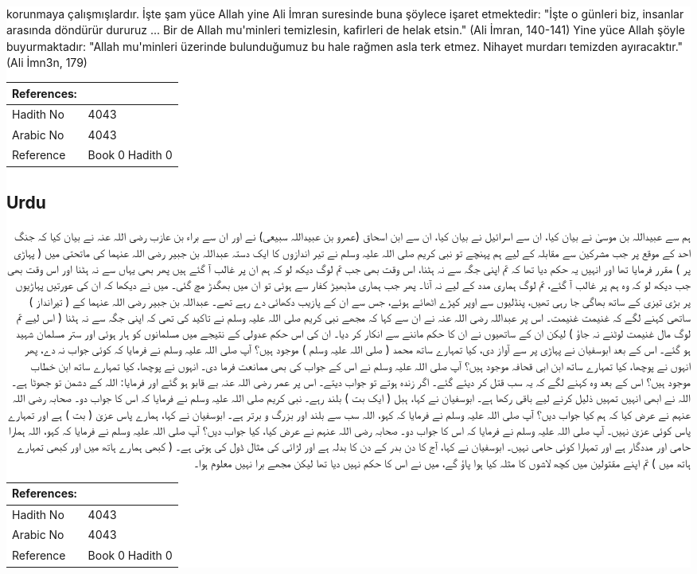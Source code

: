 korunmaya çalışmışlardır. İşte şam yüce Allah yine Ali İmran suresinde buna şöylece işaret etmektedir: "İşte o günleri biz, insanlar arasında döndürür dururuz ... Bir de Allah mu'minleri temizlesin, kafirleri de helak etsin." (Ali İmran, 140-141) Yine yüce Allah şöyle buyurmaktadır: "Allah mu'minleri üzerinde bulunduğumuz bu hale rağmen asla terk etmez. Nihayet murdarı temizden ayıracaktır." (Ali İmn3n, 179)
</div>
<div style={{backgroundColor:'#f8f9fa',padding:20, marginBottom: 10}}><table> <thead> <tr> <th>References:</th> <th></th> </tr> </thead> <tbody><tr><td>Hadith No</td><td>4043</td></tr><tr><td>Arabic No</td><td>4043</td></tr><tr><td>Reference</td><td>Book 0 Hadith 0</td></tr></tbody></table></div>

## Urdu


<div dir="rtl" lang="ur" style={{fontSize:'larger',backgroundColor:'#f8f9fa',padding:20}}>
ہم سے عبیداللہ بن موسیٰ نے بیان کیا، ان سے اسرائیل نے بیان کیا، ان سے ابن اسحاق (عمرو بن عبیداللہ سبیعی) نے اور ان سے براء بن عازب رضی اللہ عنہ نے بیان کیا کہ جنگ احد کے موقع پر جب مشرکین سے مقابلہ کے لیے ہم پہنچے تو نبی کریم صلی اللہ علیہ وسلم نے تیر اندازوں کا ایک دستہ عبداللہ بن جبیر رضی اللہ عنہما کی ماتحتی میں ( پہاڑی پر ) مقرر فرمایا تھا اور انہیں یہ حکم دیا تھا کہ تم اپنی جگہ سے نہ ہٹنا، اس وقت بھی جب تم لوگ دیکھ لو کہ ہم ان پر غالب آ گئے ہیں پھر بھی یہاں سے نہ ہٹنا اور اس وقت بھی جب دیکھ لو کہ وہ ہم پر غالب آ گئے، تم لوگ ہماری مدد کے لیے نہ آنا۔ پھر جب ہماری مڈبھیڑ کفار سے ہوئی تو ان میں بھگدڑ مچ گئی۔ میں نے دیکھا کہ ان کی عورتیں پہاڑیوں پر بڑی تیزی کے ساتھ بھاگی جا رہی تھیں، پنڈلیوں سے اوپر کپڑے اٹھائے ہوئے، جس سے ان کے پازیب دکھائی دے رہے تھے۔ عبداللہ بن جبیر رضی اللہ عنہما کے ( تیرانداز ) ساتھی کہنے لگے کہ غنیمت غنیمت۔ اس پر عبداللہ رضی اللہ عنہ نے ان سے کہا کہ مجھے نبی کریم صلی اللہ علیہ وسلم نے تاکید کی تھی کہ اپنی جگہ سے نہ ہٹنا ( اس لیے تم لوگ مال غنیمت لوٹنے نہ جاؤ ) لیکن ان کے ساتھیوں نے ان کا حکم ماننے سے انکار کر دیا۔ ان کی اس حکم عدولی کے نتیجے میں مسلمانوں کو ہار ہوئی اور ستر مسلمان شہید ہو گئے۔ اس کے بعد ابوسفیان نے پہاڑی پر سے آواز دی، کیا تمہارے ساتھ محمد ( صلی اللہ علیہ وسلم ) موجود ہیں؟ آپ صلی اللہ علیہ وسلم نے فرمایا کہ کوئی جواب نہ دے، پھر انہوں نے پوچھا، کیا تمہارے ساتھ ابن ابی قحافہ موجود ہیں؟ آپ صلی اللہ علیہ وسلم نے اس کے جواب کی بھی ممانعت فرما دی۔ انہوں نے پوچھا، کیا تمہارے ساتھ ابن خطاب موجود ہیں؟ اس کے بعد وہ کہنے لگے کہ یہ سب قتل کر دیئے گئے۔ اگر زندہ ہوتے تو جواب دیتے۔ اس پر عمر رضی اللہ عنہ بے قابو ہو گئے اور فرمایا: اللہ کے دشمن تو جھوٹا ہے۔ اللہ نے ابھی انہیں تمہیں ذلیل کرنے لیے باقی رکھا ہے۔ ابوسفیان نے کہا، ہبل ( ایک بت ) بلند رہے۔ نبی کریم صلی اللہ علیہ وسلم نے فرمایا کہ اس کا جواب دو۔ صحابہ رضی اللہ عنہم نے عرض کیا کہ ہم کیا جواب دیں؟ آپ صلی اللہ علیہ وسلم نے فرمایا کہ کہو، اللہ سب سے بلند اور بزرگ و برتر ہے۔ ابوسفیان نے کہا، ہمارے پاس عزیٰ ( بت ) ہے اور تمہارے پاس کوئی عزیٰ نہیں۔ آپ صلی اللہ علیہ وسلم نے فرمایا کہ اس کا جواب دو۔ صحابہ رضی اللہ عنہم نے عرض کیا، کیا جواب دیں؟ آپ صلی اللہ علیہ وسلم نے فرمایا کہ کہو، اللہ ہمارا حامی اور مددگار ہے اور تمہارا کوئی حامی نہیں۔ ابوسفیان نے کہا، آج کا دن بدر کے دن کا بدلہ ہے اور لڑائی کی مثال ڈول کی ہوتی ہے۔ ( کبھی ہمارے ہاتھ میں اور کبھی تمہارے ہاتھ میں ) تم اپنے مقتولین میں کچھ لاشوں کا مثلہ کیا ہوا پاؤ گے، میں نے اس کا حکم نہیں دیا تھا لیکن مجھے برا نہیں معلوم ہوا۔
</div>
<div style={{backgroundColor:'#f8f9fa',padding:20, marginBottom: 10}}><table> <thead> <tr> <th>References:</th> <th></th> </tr> </thead> <tbody><tr><td>Hadith No</td><td>4043</td></tr><tr><td>Arabic No</td><td>4043</td></tr><tr><td>Reference</td><td>Book 0 Hadith 0</td></tr></tbody></table></div>